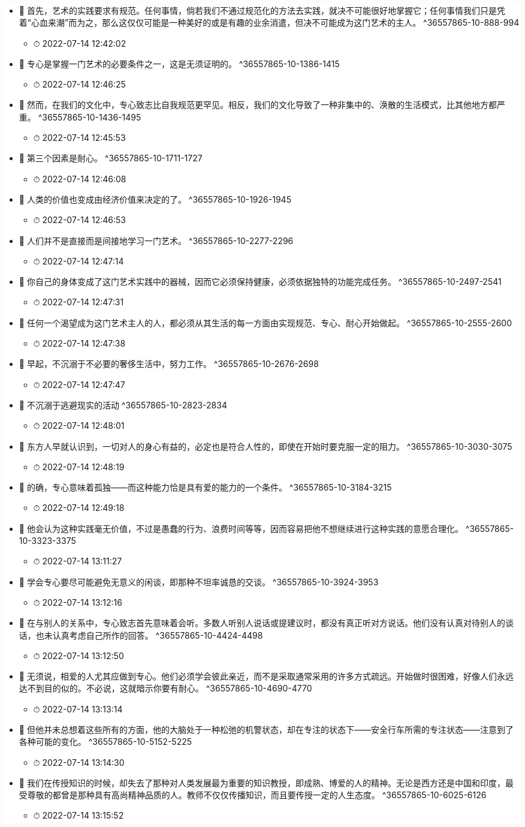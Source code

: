 - 📌 首先，艺术的实践要求有规范。任何事情，倘若我们不通过规范化的方法去实践，就决不可能很好地掌握它；任何事情我们只是凭着“心血来潮”而为之，那么这仅仅可能是一种美好的或是有趣的业余消遣，但决不可能成为这门艺术的主人。 ^36557865-10-888-994
    - ⏱ 2022-07-14 12:42:02 
 

- 📌 专心是掌握一门艺术的必要条件之一，这是无须证明的。 ^36557865-10-1386-1415
    - ⏱ 2022-07-14 12:46:25 

- 📌 然而，在我们的文化中，专心致志比自我规范更罕见。相反，我们的文化导致了一种非集中的、涣散的生活模式，比其他地方都严重。 ^36557865-10-1436-1495
    - ⏱ 2022-07-14 12:45:53 

- 📌 第三个因素是耐心。 ^36557865-10-1711-1727
    - ⏱ 2022-07-14 12:46:08 

- 📌 人类的价值也变成由经济价值来决定的了。 ^36557865-10-1926-1945
    - ⏱ 2022-07-14 12:46:53 

- 📌 人们并不是直接而是间接地学习一门艺术。 ^36557865-10-2277-2296
    - ⏱ 2022-07-14 12:47:14 

- 📌 你自己的身体变成了这门艺术实践中的器械，因而它必须保持健康，必须依据独特的功能完成任务。 ^36557865-10-2497-2541
    - ⏱ 2022-07-14 12:47:31 

- 📌 任何一个渴望成为这门艺术主人的人，都必须从其生活的每一方面由实现规范、专心、耐心开始做起。 ^36557865-10-2555-2600
    - ⏱ 2022-07-14 12:47:38 

- 📌 早起，不沉溺于不必要的奢侈生活中，努力工作。 ^36557865-10-2676-2698
    - ⏱ 2022-07-14 12:47:47 

- 📌 不沉溺于逃避现实的活动 ^36557865-10-2823-2834
    - ⏱ 2022-07-14 12:48:01 

- 📌 东方人早就认识到，一切对人的身心有益的，必定也是符合人性的，即使在开始时要克服一定的阻力。 ^36557865-10-3030-3075
    - ⏱ 2022-07-14 12:48:19 

- 📌 的确，专心意味着孤独——而这种能力恰是具有爱的能力的一个条件。 ^36557865-10-3184-3215
    - ⏱ 2022-07-14 12:49:18 

- 📌 他会认为这种实践毫无价值，不过是愚蠢的行为、浪费时间等等，因而容易把他不想继续进行这种实践的意愿合理化。 ^36557865-10-3323-3375
    - ⏱ 2022-07-14 13:11:27 
 

- 📌 学会专心要尽可能避免无意义的闲谈，即那种不坦率诚恳的交谈。 ^36557865-10-3924-3953
    - ⏱ 2022-07-14 13:12:16 

- 📌 在与别人的关系中，专心致志首先意味着会听。多数人听别人说话或提建议时，都没有真正听对方说话。他们没有认真对待别人的谈话，也未认真考虑自己所作的回答。 ^36557865-10-4424-4498
    - ⏱ 2022-07-14 13:12:50 

- 📌 无须说，相爱的人尤其应做到专心。他们必须学会彼此亲近，而不是采取通常采用的许多方式疏远。开始做时很困难，好像人们永远达不到目的似的。不必说，这就暗示你要有耐心。 ^36557865-10-4690-4770
    - ⏱ 2022-07-14 13:13:14 

- 📌 但他并未总想着这些所有的方面，他的大脑处于一种松弛的机警状态，却在专注的状态下——安全行车所需的专注状态——注意到了各种可能的变化。 ^36557865-10-5152-5225
    - ⏱ 2022-07-14 13:14:30 

- 📌 我们在传授知识的时候，却失去了那种对人类发展最为重要的知识教授，即成熟、博爱的人的精神。无论是西方还是中国和印度，最受尊敬的都曾是那种具有高尚精神品质的人。教师不仅仅传播知识，而且要传授一定的人生态度。 ^36557865-10-6025-6126
    - ⏱ 2022-07-14 13:15:52 
